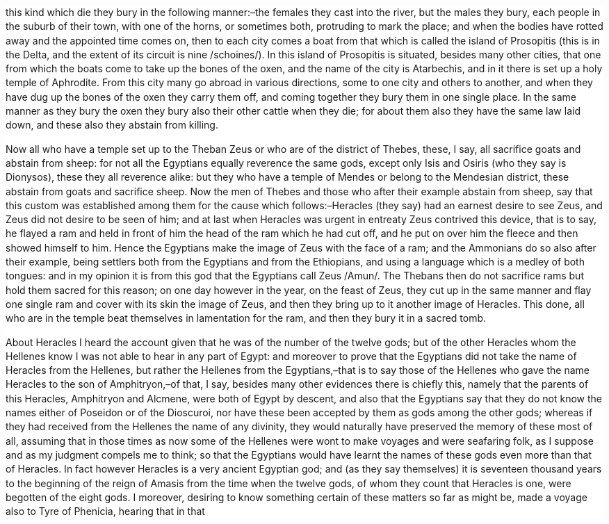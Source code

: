 this kind which die they bury in the following manner:–the females they
cast into the river, but the males they bury, each people in the suburb
of their town, with one of the horns, or sometimes both, protruding to
mark the place; and when the bodies have rotted away and the appointed
time comes on, then to each city comes a boat from that which is called
the island of Prosopitis (this is in the Delta, and the extent of its
circuit is nine /schoines/). In this island of Prosopitis is situated,
besides many other cities, that one from which the boats come to take up
the bones of the oxen, and the name of the city is Atarbechis, and in it
there is set up a holy temple of Aphrodite. From this city many go
abroad in various directions, some to one city and others to another,
and when they have dug up the bones of the oxen they carry them off, and
coming together they bury them in one single place. In the same manner
as they bury the oxen they bury also their other cattle when they die;
for about them also they have the same law laid down, and these also
they abstain from killing.

Now all who have a temple set up to the Theban Zeus or who are of the
district of Thebes, these, I say, all sacrifice goats and abstain from
sheep: for not all the Egyptians equally reverence the same gods, except
only Isis and Osiris (who they say is Dionysos), these they all
reverence alike: but they who have a temple of Mendes or belong to the
Mendesian district, these abstain from goats and sacrifice sheep. Now
the men of Thebes and those who after their example abstain from sheep,
say that this custom was established among them for the cause which
follows:–Heracles (they say) had an earnest desire to see Zeus, and Zeus
did not desire to be seen of him; and at last when Heracles was urgent
in entreaty Zeus contrived this device, that is to say, he flayed a ram
and held in front of him the head of the ram which he had cut off, and
he put on over him the fleece and then showed himself to him. Hence the
Egyptians make the image of Zeus with the face of a ram; and the
Ammonians do so also after their example, being settlers both from the
Egyptians and from the Ethiopians, and using a language which is a
medley of both tongues: and in my opinion it is from this god that the
Egyptians call Zeus /Amun/. The Thebans then do not sacrifice rams but
hold them sacred for this reason; on one day however in the year, on the
feast of Zeus, they cut up in the same manner and flay one single ram
and cover with its skin the image of Zeus, and then they bring up to it
another image of Heracles. This done, all who are in the temple beat
themselves in lamentation for the ram, and then they bury it in a sacred
tomb.

About Heracles I heard the account given that he was of the number of
the twelve gods; but of the other Heracles whom the Hellenes know I was
not able to hear in any part of Egypt: and moreover to prove that the
Egyptians did not take the name of Heracles from the Hellenes, but
rather the Hellenes from the Egyptians,–that is to say those of the
Hellenes who gave the name Heracles to the son of Amphitryon,–of that, I
say, besides many other evidences there is chiefly this, namely that the
parents of this Heracles, Amphitryon and Alcmene, were both of Egypt by
descent, and also that the Egyptians say that they do not know the names
either of Poseidon or of the Dioscuroi, nor have these been accepted by
them as gods among the other gods; whereas if they had received from the
Hellenes the name of any divinity, they would naturally have preserved
the memory of these most of all, assuming that in those times as now
some of the Hellenes were wont to make voyages and were seafaring folk,
as I suppose and as my judgment compels me to think; so that the
Egyptians would have learnt the names of these gods even more than that
of Heracles. In fact however Heracles is a very ancient Egyptian god;
and (as they say themselves) it is seventeen thousand years to the
beginning of the reign of Amasis from the time when the twelve gods, of
whom they count that Heracles is one, were begotten of the eight gods. I
moreover, desiring to know something certain of these matters so far as
might be, made a voyage also to Tyre of Phenicia, hearing that in that